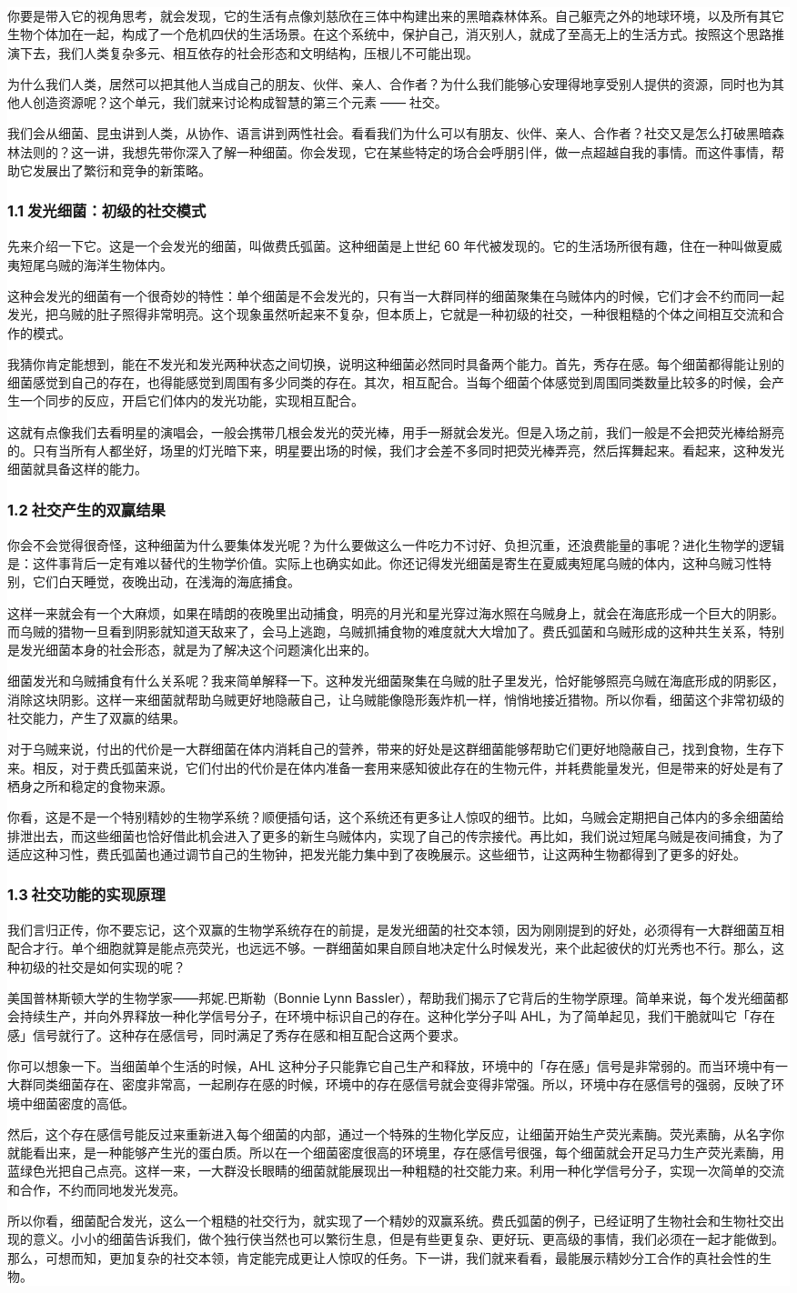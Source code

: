 你要是带入它的视角思考，就会发现，它的生活有点像刘慈欣在三体中构建出来的黑暗森林体系。自己躯壳之外的地球环境，以及所有其它生物个体加在一起，构成了一个危机四伏的生活场景。在这个系统中，保护自己，消灭别人，就成了至高无上的生活方式。按照这个思路推演下去，我们人类复杂多元、相互依存的社会形态和文明结构，压根儿不可能出现。

为什么我们人类，居然可以把其他人当成自己的朋友、伙伴、亲人、合作者？为什么我们能够心安理得地享受别人提供的资源，同时也为其他人创造资源呢？这个单元，我们就来讨论构成智慧的第三个元素 —— 社交。

我们会从细菌、昆虫讲到人类，从协作、语言讲到两性社会。看看我们为什么可以有朋友、伙伴、亲人、合作者？社交又是怎么打破黑暗森林法则的？这一讲，我想先带你深入了解一种细菌。你会发现，它在某些特定的场合会呼朋引伴，做一点超越自我的事情。而这件事情，帮助它发展出了繁衍和竞争的新策略。

### 1.1 发光细菌：初级的社交模式

先来介绍一下它。这是一个会发光的细菌，叫做费氏弧菌。这种细菌是上世纪 60 年代被发现的。它的生活场所很有趣，住在一种叫做夏威夷短尾乌贼的海洋生物体内。

这种会发光的细菌有一个很奇妙的特性：单个细菌是不会发光的，只有当一大群同样的细菌聚集在乌贼体内的时候，它们才会不约而同一起发光，把乌贼的肚子照得非常明亮。这个现象虽然听起来不复杂，但本质上，它就是一种初级的社交，一种很粗糙的个体之间相互交流和合作的模式。

我猜你肯定能想到，能在不发光和发光两种状态之间切换，说明这种细菌必然同时具备两个能力。首先，秀存在感。每个细菌都得能让别的细菌感觉到自己的存在，也得能感觉到周围有多少同类的存在。其次，相互配合。当每个细菌个体感觉到周围同类数量比较多的时候，会产生一个同步的反应，开启它们体内的发光功能，实现相互配合。

这就有点像我们去看明星的演唱会，一般会携带几根会发光的荧光棒，用手一掰就会发光。但是入场之前，我们一般是不会把荧光棒给掰亮的。只有当所有人都坐好，场里的灯光暗下来，明星要出场的时候，我们才会差不多同时把荧光棒弄亮，然后挥舞起来。看起来，这种发光细菌就具备这样的能力。

### 1.2 社交产生的双赢结果

你会不会觉得很奇怪，这种细菌为什么要集体发光呢？为什么要做这么一件吃力不讨好、负担沉重，还浪费能量的事呢？进化生物学的逻辑是：这件事背后一定有难以替代的生物学价值。实际上也确实如此。你还记得发光细菌是寄生在夏威夷短尾乌贼的体内，这种乌贼习性特别，它们白天睡觉，夜晚出动，在浅海的海底捕食。

这样一来就会有一个大麻烦，如果在晴朗的夜晚里出动捕食，明亮的月光和星光穿过海水照在乌贼身上，就会在海底形成一个巨大的阴影。而乌贼的猎物一旦看到阴影就知道天敌来了，会马上逃跑，乌贼抓捕食物的难度就大大增加了。费氏弧菌和乌贼形成的这种共生关系，特别是发光细菌本身的社会形态，就是为了解决这个问题演化出来的。

细菌发光和乌贼捕食有什么关系呢？我来简单解释一下。这种发光细菌聚集在乌贼的肚子里发光，恰好能够照亮乌贼在海底形成的阴影区，消除这块阴影。这样一来细菌就帮助乌贼更好地隐蔽自己，让乌贼能像隐形轰炸机一样，悄悄地接近猎物。所以你看，细菌这个非常初级的社交能力，产生了双赢的结果。

对于乌贼来说，付出的代价是一大群细菌在体内消耗自己的营养，带来的好处是这群细菌能够帮助它们更好地隐蔽自己，找到食物，生存下来。相反，对于费氏弧菌来说，它们付出的代价是在体内准备一套用来感知彼此存在的生物元件，并耗费能量发光，但是带来的好处是有了栖身之所和稳定的食物来源。

你看，这是不是一个特别精妙的生物学系统？顺便插句话，这个系统还有更多让人惊叹的细节。比如，乌贼会定期把自己体内的多余细菌给排泄出去，而这些细菌也恰好借此机会进入了更多的新生乌贼体内，实现了自己的传宗接代。再比如，我们说过短尾乌贼是夜间捕食，为了适应这种习性，费氏弧菌也通过调节自己的生物钟，把发光能力集中到了夜晚展示。这些细节，让这两种生物都得到了更多的好处。

### 1.3 社交功能的实现原理

我们言归正传，你不要忘记，这个双赢的生物学系统存在的前提，是发光细菌的社交本领，因为刚刚提到的好处，必须得有一大群细菌互相配合才行。单个细胞就算是能点亮荧光，也远远不够。一群细菌如果自顾自地决定什么时候发光，来个此起彼伏的灯光秀也不行。那么，这种初级的社交是如何实现的呢？

美国普林斯顿大学的生物学家——邦妮.巴斯勒（Bonnie Lynn Bassler），帮助我们揭示了它背后的生物学原理。简单来说，每个发光细菌都会持续生产，并向外界释放一种化学信号分子，在环境中标识自己的存在。这种化学分子叫 AHL，为了简单起见，我们干脆就叫它「存在感」信号就行了。这种存在感信号，同时满足了秀存在感和相互配合这两个要求。

你可以想象一下。当细菌单个生活的时候，AHL 这种分子只能靠它自己生产和释放，环境中的「存在感」信号是非常弱的。而当环境中有一大群同类细菌存在、密度非常高，一起刷存在感的时候，环境中的存在感信号就会变得非常强。所以，环境中存在感信号的强弱，反映了环境中细菌密度的高低。

然后，这个存在感信号能反过来重新进入每个细菌的内部，通过一个特殊的生物化学反应，让细菌开始生产荧光素酶。荧光素酶，从名字你就能看出来，是一种能够产生光的蛋白质。所以在一个细菌密度很高的环境里，存在感信号很强，每个细菌就会开足马力生产荧光素酶，用蓝绿色光把自己点亮。这样一来，一大群没长眼睛的细菌就能展现出一种粗糙的社交能力来。利用一种化学信号分子，实现一次简单的交流和合作，不约而同地发光发亮。

所以你看，细菌配合发光，这么一个粗糙的社交行为，就实现了一个精妙的双赢系统。费氏弧菌的例子，已经证明了生物社会和生物社交出现的意义。小小的细菌告诉我们，做个独行侠当然也可以繁衍生息，但是有些更复杂、更好玩、更高级的事情，我们必须在一起才能做到。那么，可想而知，更加复杂的社交本领，肯定能完成更让人惊叹的任务。下一讲，我们就来看看，最能展示精妙分工合作的真社会性的生物。
